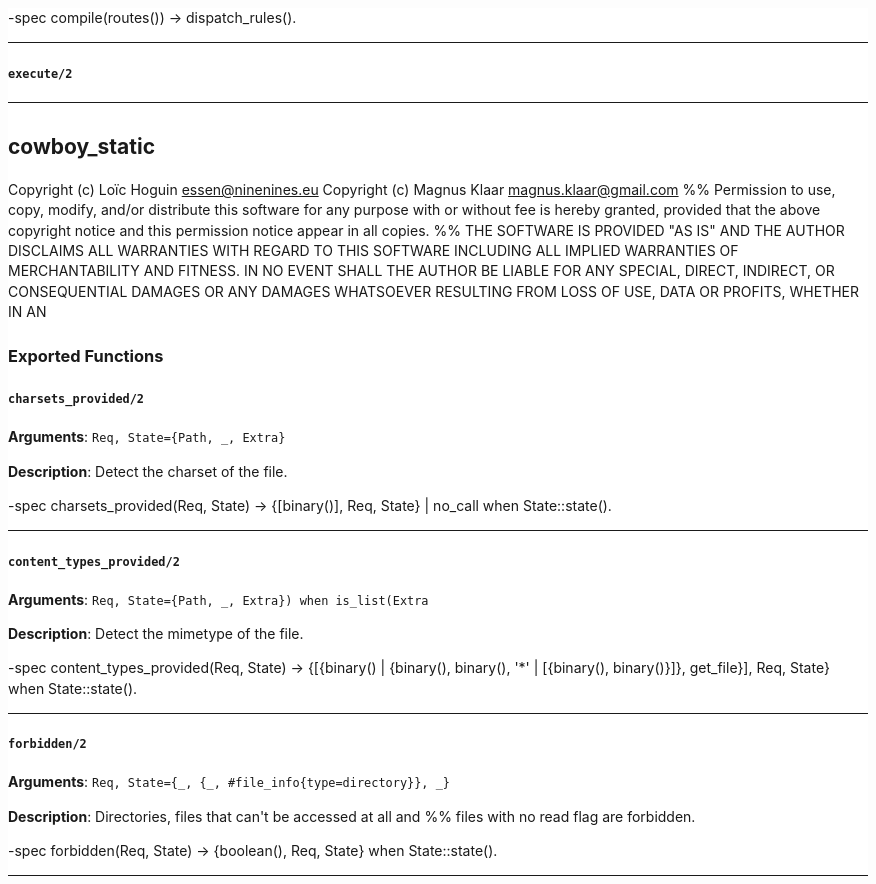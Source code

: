 -spec compile(routes()) -> dispatch_rules().

---

#### `execute/2`

---


## cowboy_static

Copyright (c) Loïc Hoguin <essen@ninenines.eu>
Copyright (c) Magnus Klaar <magnus.klaar@gmail.com>
%% Permission to use, copy, modify, and/or distribute this software for any
purpose with or without fee is hereby granted, provided that the above
copyright notice and this permission notice appear in all copies.
%% THE SOFTWARE IS PROVIDED "AS IS" AND THE AUTHOR DISCLAIMS ALL WARRANTIES
WITH REGARD TO THIS SOFTWARE INCLUDING ALL IMPLIED WARRANTIES OF
MERCHANTABILITY AND FITNESS. IN NO EVENT SHALL THE AUTHOR BE LIABLE FOR
ANY SPECIAL, DIRECT, INDIRECT, OR CONSEQUENTIAL DAMAGES OR ANY DAMAGES
WHATSOEVER RESULTING FROM LOSS OF USE, DATA OR PROFITS, WHETHER IN AN

### Exported Functions

#### `charsets_provided/2`

**Arguments**: `Req, State={Path, _, Extra}`

**Description**: Detect the charset of the file.

-spec charsets_provided(Req, State)
	-> {[binary()], Req, State} | no_call
	when State::state().

---

#### `content_types_provided/2`

**Arguments**: `Req, State={Path, _, Extra}) when is_list(Extra`

**Description**: Detect the mimetype of the file.

-spec content_types_provided(Req, State)
	-> {[{binary() | {binary(), binary(), '*' | [{binary(), binary()}]}, get_file}], Req, State}
	when State::state().

---

#### `forbidden/2`

**Arguments**: `Req, State={_, {_, #file_info{type=directory}}, _}`

**Description**: Directories, files that can't be accessed at all and
%% files with no read flag are forbidden.

-spec forbidden(Req, State)
	-> {boolean(), Req, State}
	when State::state().

---